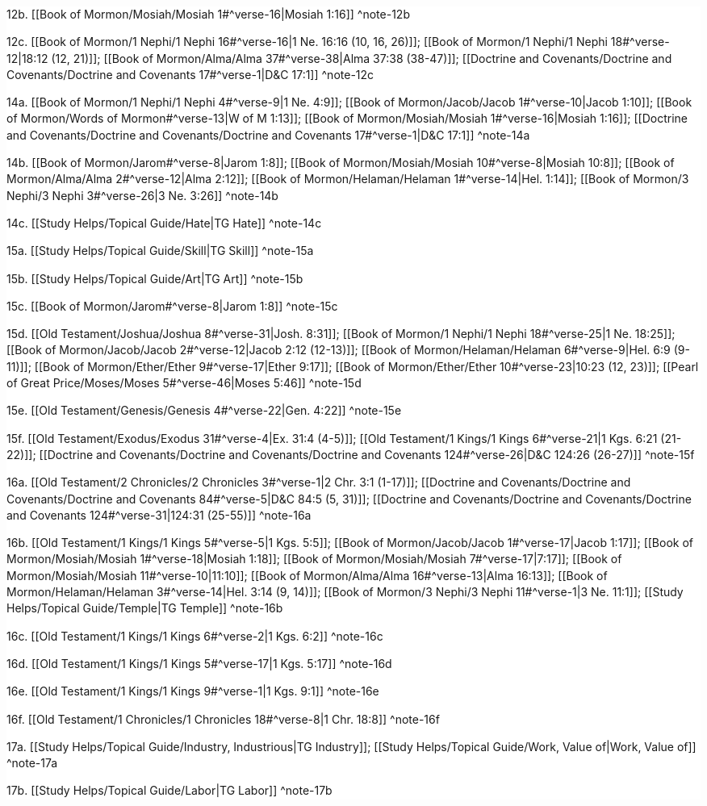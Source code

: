 12b. [[Book of Mormon/Mosiah/Mosiah 1#^verse-16|Mosiah 1:16]] ^note-12b

12c. [[Book of Mormon/1 Nephi/1 Nephi 16#^verse-16|1 Ne. 16:16 (10, 16, 26)]]; [[Book of Mormon/1 Nephi/1 Nephi 18#^verse-12|18:12 (12, 21)]]; [[Book of Mormon/Alma/Alma 37#^verse-38|Alma 37:38 (38-47)]]; [[Doctrine and Covenants/Doctrine and Covenants/Doctrine and Covenants 17#^verse-1|D&C 17:1]] ^note-12c

14a. [[Book of Mormon/1 Nephi/1 Nephi 4#^verse-9|1 Ne. 4:9]]; [[Book of Mormon/Jacob/Jacob 1#^verse-10|Jacob 1:10]]; [[Book of Mormon/Words of Mormon#^verse-13|W of M 1:13]]; [[Book of Mormon/Mosiah/Mosiah 1#^verse-16|Mosiah 1:16]]; [[Doctrine and Covenants/Doctrine and Covenants/Doctrine and Covenants 17#^verse-1|D&C 17:1]] ^note-14a

14b. [[Book of Mormon/Jarom#^verse-8|Jarom 1:8]]; [[Book of Mormon/Mosiah/Mosiah 10#^verse-8|Mosiah 10:8]]; [[Book of Mormon/Alma/Alma 2#^verse-12|Alma 2:12]]; [[Book of Mormon/Helaman/Helaman 1#^verse-14|Hel. 1:14]]; [[Book of Mormon/3 Nephi/3 Nephi 3#^verse-26|3 Ne. 3:26]] ^note-14b

14c. [[Study Helps/Topical Guide/Hate|TG Hate]] ^note-14c

15a. [[Study Helps/Topical Guide/Skill|TG Skill]] ^note-15a

15b. [[Study Helps/Topical Guide/Art|TG Art]] ^note-15b

15c. [[Book of Mormon/Jarom#^verse-8|Jarom 1:8]] ^note-15c

15d. [[Old Testament/Joshua/Joshua 8#^verse-31|Josh. 8:31]]; [[Book of Mormon/1 Nephi/1 Nephi 18#^verse-25|1 Ne. 18:25]]; [[Book of Mormon/Jacob/Jacob 2#^verse-12|Jacob 2:12 (12-13)]]; [[Book of Mormon/Helaman/Helaman 6#^verse-9|Hel. 6:9 (9-11)]]; [[Book of Mormon/Ether/Ether 9#^verse-17|Ether 9:17]]; [[Book of Mormon/Ether/Ether 10#^verse-23|10:23 (12, 23)]]; [[Pearl of Great Price/Moses/Moses 5#^verse-46|Moses 5:46]] ^note-15d

15e. [[Old Testament/Genesis/Genesis 4#^verse-22|Gen. 4:22]] ^note-15e

15f. [[Old Testament/Exodus/Exodus 31#^verse-4|Ex. 31:4 (4-5)]]; [[Old Testament/1 Kings/1 Kings 6#^verse-21|1 Kgs. 6:21 (21-22)]]; [[Doctrine and Covenants/Doctrine and Covenants/Doctrine and Covenants 124#^verse-26|D&C 124:26 (26-27)]] ^note-15f

16a. [[Old Testament/2 Chronicles/2 Chronicles 3#^verse-1|2 Chr. 3:1 (1-17)]]; [[Doctrine and Covenants/Doctrine and Covenants/Doctrine and Covenants 84#^verse-5|D&C 84:5 (5, 31)]]; [[Doctrine and Covenants/Doctrine and Covenants/Doctrine and Covenants 124#^verse-31|124:31 (25-55)]] ^note-16a

16b. [[Old Testament/1 Kings/1 Kings 5#^verse-5|1 Kgs. 5:5]]; [[Book of Mormon/Jacob/Jacob 1#^verse-17|Jacob 1:17]]; [[Book of Mormon/Mosiah/Mosiah 1#^verse-18|Mosiah 1:18]]; [[Book of Mormon/Mosiah/Mosiah 7#^verse-17|7:17]]; [[Book of Mormon/Mosiah/Mosiah 11#^verse-10|11:10]]; [[Book of Mormon/Alma/Alma 16#^verse-13|Alma 16:13]]; [[Book of Mormon/Helaman/Helaman 3#^verse-14|Hel. 3:14 (9, 14)]]; [[Book of Mormon/3 Nephi/3 Nephi 11#^verse-1|3 Ne. 11:1]]; [[Study Helps/Topical Guide/Temple|TG Temple]] ^note-16b

16c. [[Old Testament/1 Kings/1 Kings 6#^verse-2|1 Kgs. 6:2]] ^note-16c

16d. [[Old Testament/1 Kings/1 Kings 5#^verse-17|1 Kgs. 5:17]] ^note-16d

16e. [[Old Testament/1 Kings/1 Kings 9#^verse-1|1 Kgs. 9:1]] ^note-16e

16f. [[Old Testament/1 Chronicles/1 Chronicles 18#^verse-8|1 Chr. 18:8]] ^note-16f

17a. [[Study Helps/Topical Guide/Industry, Industrious|TG Industry]]; [[Study Helps/Topical Guide/Work, Value of|Work, Value of]] ^note-17a

17b. [[Study Helps/Topical Guide/Labor|TG Labor]] ^note-17b
